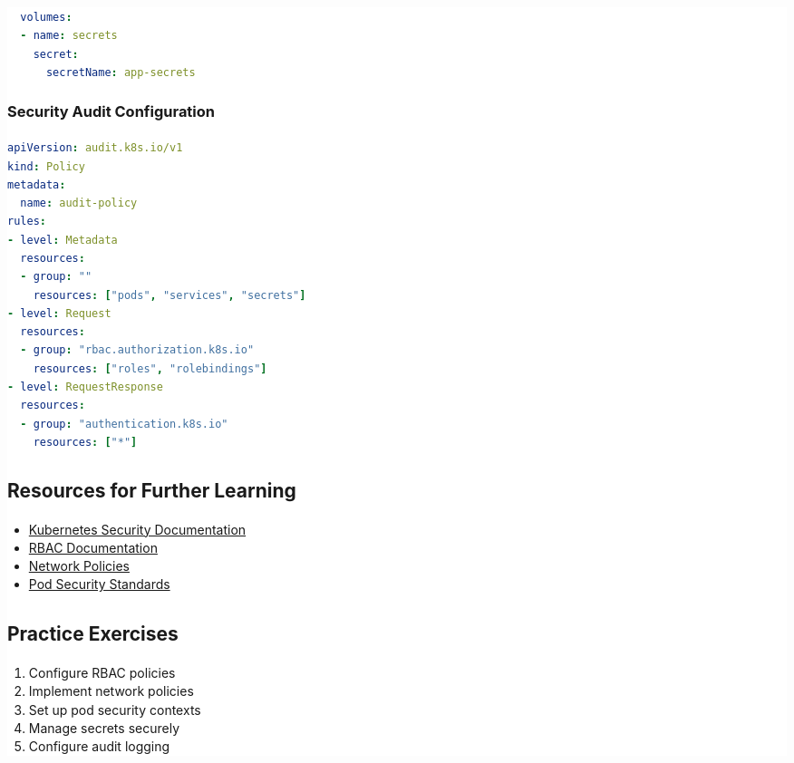 ```yaml
  volumes:
  - name: secrets
    secret:
      secretName: app-secrets
```

### Security Audit Configuration
```yaml
apiVersion: audit.k8s.io/v1
kind: Policy
metadata:
  name: audit-policy
rules:
- level: Metadata
  resources:
  - group: ""
    resources: ["pods", "services", "secrets"]
- level: Request
  resources:
  - group: "rbac.authorization.k8s.io"
    resources: ["roles", "rolebindings"]
- level: RequestResponse
  resources:
  - group: "authentication.k8s.io"
    resources: ["*"]
```

## Resources for Further Learning
- [Kubernetes Security Documentation](https://kubernetes.io/docs/concepts/security/)
- [RBAC Documentation](https://kubernetes.io/docs/reference/access-authn-authz/rbac/)
- [Network Policies](https://kubernetes.io/docs/concepts/services-networking/network-policies/)
- [Pod Security Standards](https://kubernetes.io/docs/concepts/security/pod-security-standards/)

## Practice Exercises
1. Configure RBAC policies
2. Implement network policies
3. Set up pod security contexts
4. Manage secrets securely
5. Configure audit logging 